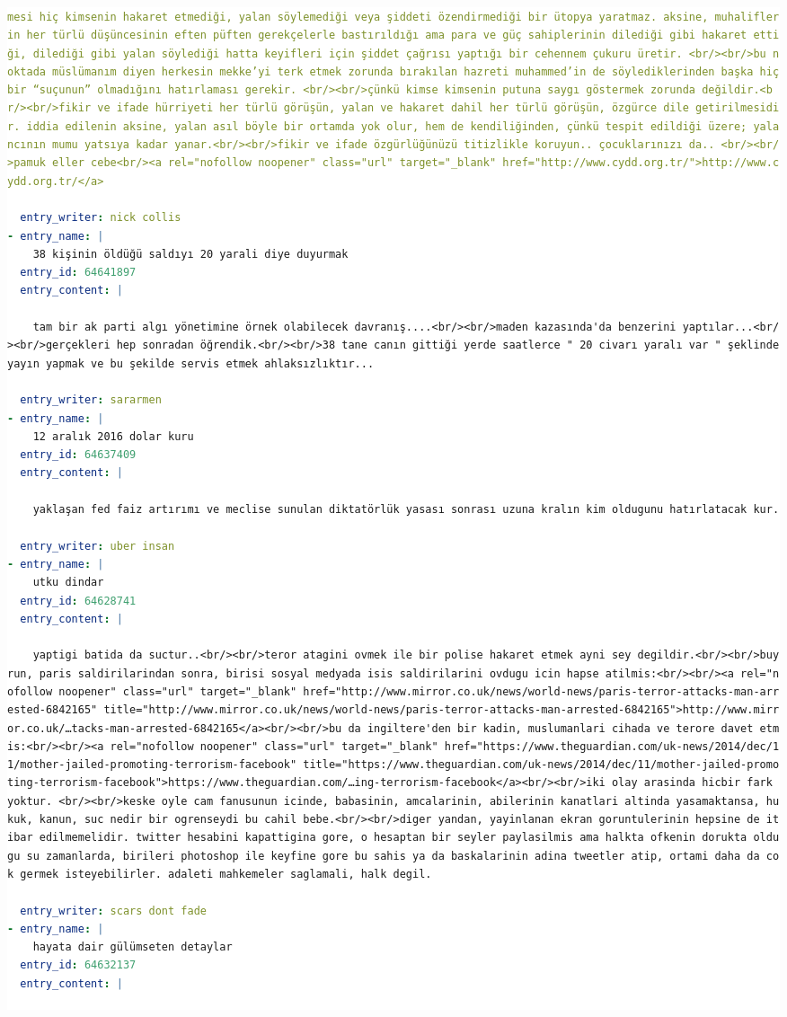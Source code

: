 ```yaml
mesi hiç kimsenin hakaret etmediği, yalan söylemediği veya şiddeti özendirmediği bir ütopya yaratmaz. aksine, muhaliflerin her türlü düşüncesinin eften püften gerekçelerle bastırıldığı ama para ve güç sahiplerinin dilediği gibi hakaret ettiği, dilediği gibi yalan söylediği hatta keyifleri için şiddet çağrısı yaptığı bir cehennem çukuru üretir. <br/><br/>bu noktada müslümanım diyen herkesin mekke’yi terk etmek zorunda bırakılan hazreti muhammed’in de söylediklerinden başka hiçbir “suçunun” olmadığını hatırlaması gerekir. <br/><br/>çünkü kimse kimsenin putuna saygı göstermek zorunda değildir.<br/><br/>fikir ve ifade hürriyeti her türlü görüşün, yalan ve hakaret dahil her türlü görüşün, özgürce dile getirilmesidir. iddia edilenin aksine, yalan asıl böyle bir ortamda yok olur, hem de kendiliğinden, çünkü tespit edildiği üzere; yalancının mumu yatsıya kadar yanar.<br/><br/>fikir ve ifade özgürlüğünüzü titizlikle koruyun.. çocuklarınızı da.. <br/><br/>pamuk eller cebe<br/><a rel="nofollow noopener" class="url" target="_blank" href="http://www.cydd.org.tr/">http://www.cydd.org.tr/</a>
   
  entry_writer: nick collis
- entry_name: |
    38 kişinin öldüğü saldıyı 20 yarali diye duyurmak
  entry_id: 64641897
  entry_content: |
    
    tam bir ak parti algı yönetimine örnek olabilecek davranış....<br/><br/>maden kazasında'da benzerini yaptılar...<br/><br/>gerçekleri hep sonradan öğrendik.<br/><br/>38 tane canın gittiği yerde saatlerce " 20 civarı yaralı var " şeklinde yayın yapmak ve bu şekilde servis etmek ahlaksızlıktır...
   
  entry_writer: sararmen
- entry_name: |
    12 aralık 2016 dolar kuru
  entry_id: 64637409
  entry_content: |
    
    yaklaşan fed faiz artırımı ve meclise sunulan diktatörlük yasası sonrası uzuna kralın kim oldugunu hatırlatacak kur.
    
  entry_writer: uber insan
- entry_name: |
    utku dindar
  entry_id: 64628741
  entry_content: |
    
    yaptigi batida da suctur..<br/><br/>teror atagini ovmek ile bir polise hakaret etmek ayni sey degildir.<br/><br/>buyrun, paris saldirilarindan sonra, birisi sosyal medyada isis saldirilarini ovdugu icin hapse atilmis:<br/><br/><a rel="nofollow noopener" class="url" target="_blank" href="http://www.mirror.co.uk/news/world-news/paris-terror-attacks-man-arrested-6842165" title="http://www.mirror.co.uk/news/world-news/paris-terror-attacks-man-arrested-6842165">http://www.mirror.co.uk/…tacks-man-arrested-6842165</a><br/><br/>bu da ingiltere'den bir kadin, muslumanlari cihada ve terore davet etmis:<br/><br/><a rel="nofollow noopener" class="url" target="_blank" href="https://www.theguardian.com/uk-news/2014/dec/11/mother-jailed-promoting-terrorism-facebook" title="https://www.theguardian.com/uk-news/2014/dec/11/mother-jailed-promoting-terrorism-facebook">https://www.theguardian.com/…ing-terrorism-facebook</a><br/><br/>iki olay arasinda hicbir fark yoktur. <br/><br/>keske oyle cam fanusunun icinde, babasinin, amcalarinin, abilerinin kanatlari altinda yasamaktansa, hukuk, kanun, suc nedir bir ogrenseydi bu cahil bebe.<br/><br/>diger yandan, yayinlanan ekran goruntulerinin hepsine de itibar edilmemelidir. twitter hesabini kapattigina gore, o hesaptan bir seyler paylasilmis ama halkta ofkenin dorukta oldugu su zamanlarda, birileri photoshop ile keyfine gore bu sahis ya da baskalarinin adina tweetler atip, ortami daha da cok germek isteyebilirler. adaleti mahkemeler saglamali, halk degil.
   
  entry_writer: scars dont fade
- entry_name: |
    hayata dair gülümseten detaylar
  entry_id: 64632137
  entry_content: |
    
```